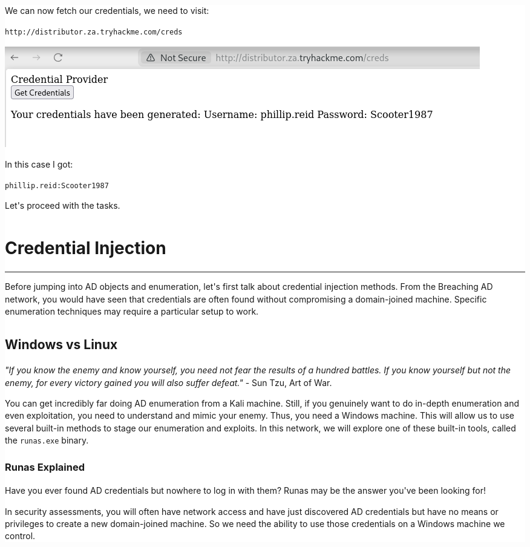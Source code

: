 We can now fetch our credentials, we need to visit:

```
http://distributor.za.tryhackme.com/creds
```

![Pasted image 20250526164029.png](../../../IMAGES/Pasted%20image%2020250526164029.png)

In this case I got:

```
phillip.reid:Scooter1987
```


Let's proceed with the tasks.



# Credential Injection

----

Before jumping into AD objects and enumeration, let's first talk about credential injection methods. From the Breaching AD network, you would have seen that credentials are often found without compromising a domain-joined machine. Specific enumeration techniques may require a particular setup to work. 

## Windows vs Linux

_"If you know the enemy and know yourself, you need not fear the results of a hundred battles. If you know yourself but not the enemy, for every victory gained you will also suffer defeat."_ - Sun Tzu, Art of War. 

You can get incredibly far doing AD enumeration from a Kali machine. Still, if you genuinely want to do in-depth enumeration and even exploitation, you need to understand and mimic your enemy. Thus, you need a Windows machine. This will allow us to use several built-in methods to stage our enumeration and exploits. In this network, we will explore one of these built-in tools, called the `runas.exe` binary.

### Runas Explained

Have you ever found AD credentials but nowhere to log in with them? Runas may be the answer you've been looking for!

In security assessments, you will often have network access and have just discovered AD credentials but have no means or privileges to create a new domain-joined machine. So we need the ability to use those credentials on a Windows machine we control.
